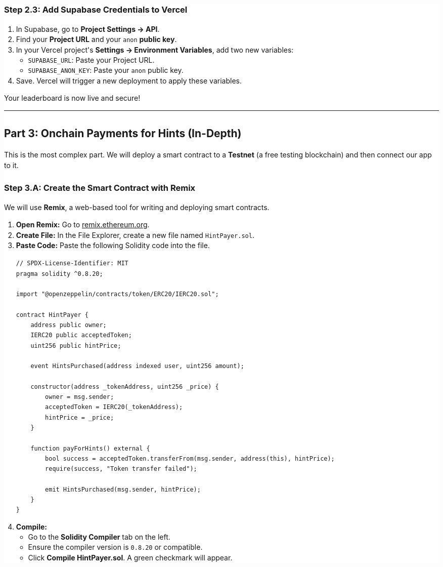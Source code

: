 ### Step 2.3: Add Supabase Credentials to Vercel

1.  In Supabase, go to **Project Settings -> API**.
2.  Find your **Project URL** and your `anon` **public key**.
3.  In your Vercel project's **Settings -> Environment Variables**, add two new variables:
    *   `SUPABASE_URL`: Paste your Project URL.
    *   `SUPABASE_ANON_KEY`: Paste your `anon` public key.
4.  Save. Vercel will trigger a new deployment to apply these variables.

Your leaderboard is now live and secure!

---

## Part 3: Onchain Payments for Hints (In-Depth)

This is the most complex part. We will deploy a smart contract to a **Testnet** (a free testing blockchain) and then connect our app to it.

### Step 3.A: Create the Smart Contract with Remix

We will use **Remix**, a web-based tool for writing and deploying smart contracts.

1.  **Open Remix:** Go to [remix.ethereum.org](https://remix.ethereum.org).
2.  **Create File:** In the File Explorer, create a new file named `HintPayer.sol`.
3.  **Paste Code:** Paste the following Solidity code into the file.
    ```solidity
    // SPDX-License-Identifier: MIT
    pragma solidity ^0.8.20;

    import "@openzeppelin/contracts/token/ERC20/IERC20.sol";

    contract HintPayer {
        address public owner;
        IERC20 public acceptedToken;
        uint256 public hintPrice;

        event HintsPurchased(address indexed user, uint256 amount);

        constructor(address _tokenAddress, uint256 _price) {
            owner = msg.sender;
            acceptedToken = IERC20(_tokenAddress);
            hintPrice = _price;
        }

        function payForHints() external {
            bool success = acceptedToken.transferFrom(msg.sender, address(this), hintPrice);
            require(success, "Token transfer failed");

            emit HintsPurchased(msg.sender, hintPrice);
        }
    }
    ```
4.  **Compile:**
    *   Go to the **Solidity Compiler** tab on the left.
    *   Ensure the compiler version is `0.8.20` or compatible.
    *   Click **Compile HintPayer.sol**. A green checkmark will appear.
